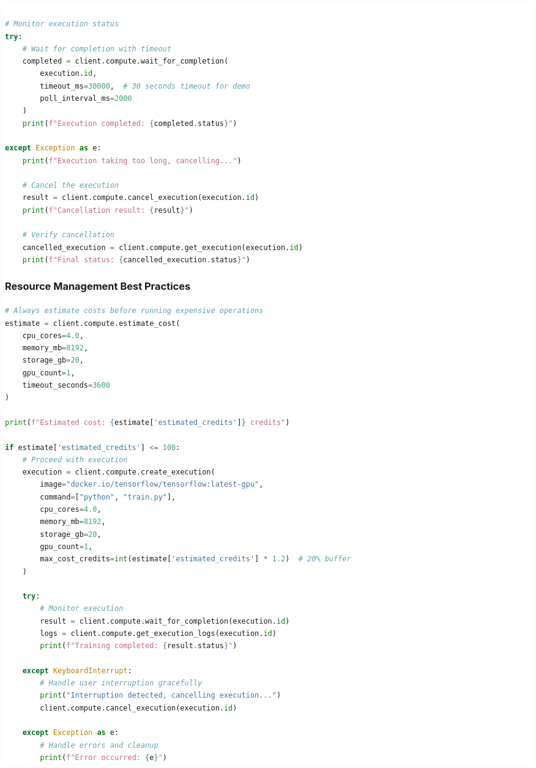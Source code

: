 ```python

# Monitor execution status
try:
    # Wait for completion with timeout
    completed = client.compute.wait_for_completion(
        execution.id, 
        timeout_ms=30000,  # 30 seconds timeout for demo
        poll_interval_ms=2000
    )
    print(f"Execution completed: {completed.status}")
    
except Exception as e:
    print(f"Execution taking too long, cancelling...")
    
    # Cancel the execution
    result = client.compute.cancel_execution(execution.id)
    print(f"Cancellation result: {result}")
    
    # Verify cancellation
    cancelled_execution = client.compute.get_execution(execution.id)
    print(f"Final status: {cancelled_execution.status}")
```

### Resource Management Best Practices

```python
# Always estimate costs before running expensive operations
estimate = client.compute.estimate_cost(
    cpu_cores=4.0,
    memory_mb=8192,
    storage_gb=20,
    gpu_count=1,
    timeout_seconds=3600
)

print(f"Estimated cost: {estimate['estimated_credits']} credits")

if estimate['estimated_credits'] <= 100:
    # Proceed with execution
    execution = client.compute.create_execution(
        image="docker.io/tensorflow/tensorflow:latest-gpu",
        command=["python", "train.py"],
        cpu_cores=4.0,
        memory_mb=8192,
        storage_gb=20,
        gpu_count=1,
        max_cost_credits=int(estimate['estimated_credits'] * 1.2)  # 20% buffer
    )
    
    try:
        # Monitor execution
        result = client.compute.wait_for_completion(execution.id)
        logs = client.compute.get_execution_logs(execution.id)
        print(f"Training completed: {result.status}")
        
    except KeyboardInterrupt:
        # Handle user interruption gracefully
        print("Interruption detected, cancelling execution...")
        client.compute.cancel_execution(execution.id)
        
    except Exception as e:
        # Handle errors and cleanup
        print(f"Error occurred: {e}")
```